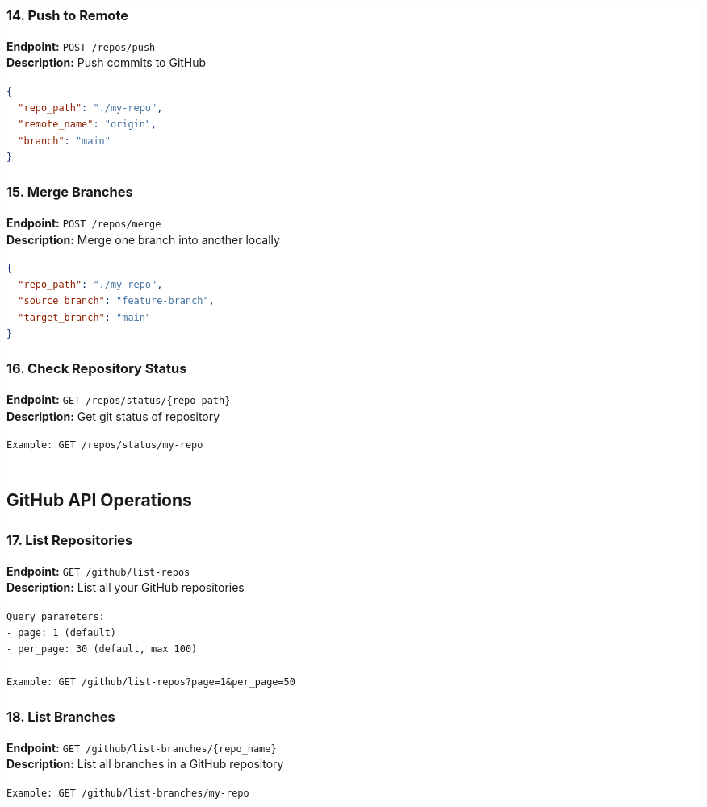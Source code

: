 ### 14. Push to Remote
**Endpoint:** `POST /repos/push`  
**Description:** Push commits to GitHub
```json
{
  "repo_path": "./my-repo",
  "remote_name": "origin",
  "branch": "main"
}
```

### 15. Merge Branches
**Endpoint:** `POST /repos/merge`  
**Description:** Merge one branch into another locally
```json
{
  "repo_path": "./my-repo",
  "source_branch": "feature-branch",
  "target_branch": "main"
}
```

### 16. Check Repository Status
**Endpoint:** `GET /repos/status/{repo_path}`  
**Description:** Get git status of repository
```
Example: GET /repos/status/my-repo
```

---

## GitHub API Operations

### 17. List Repositories
**Endpoint:** `GET /github/list-repos`  
**Description:** List all your GitHub repositories
```
Query parameters:
- page: 1 (default)
- per_page: 30 (default, max 100)

Example: GET /github/list-repos?page=1&per_page=50
```

### 18. List Branches
**Endpoint:** `GET /github/list-branches/{repo_name}`  
**Description:** List all branches in a GitHub repository
```
Example: GET /github/list-branches/my-repo
```
